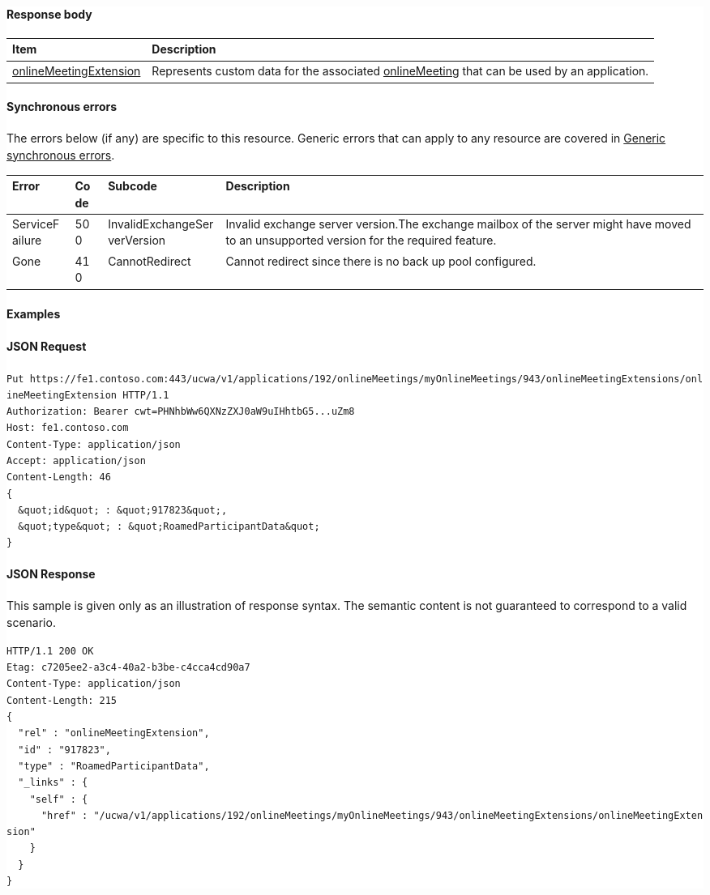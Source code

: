 #### Response body



|Item|Description|
|:-----|:-----|
|[onlineMeetingExtension](OnlineMeetingExtension_ref.md)|Represents custom data for the associated [onlineMeeting](onlineMeeting_ref.md) that can be used by an application.|

#### Synchronous errors



The errors below (if any) are specific to this resource. Generic errors that can apply to any resource are covered in [Generic synchronous errors](GenericSynchronousErrors.md).

|Error|Code|Subcode|Description|
|:-----|:-----|:-----|:-----|
|ServiceFailure|500|InvalidExchangeServerVersion|Invalid exchange server version.The exchange mailbox of the server might have moved to an unsupported version for the required feature.|
|Gone|410|CannotRedirect|Cannot redirect since there is no back up pool configured.|

#### Examples




#### JSON Request




```
Put https://fe1.contoso.com:443/ucwa/v1/applications/192/onlineMeetings/myOnlineMeetings/943/onlineMeetingExtensions/onlineMeetingExtension HTTP/1.1
Authorization: Bearer cwt=PHNhbWw6QXNzZXJ0aW9uIHhtbG5...uZm8
Host: fe1.contoso.com
Content-Type: application/json
Accept: application/json
Content-Length: 46
{
  &quot;id&quot; : &quot;917823&quot;,
  &quot;type&quot; : &quot;RoamedParticipantData&quot;
}
```


#### JSON Response



This sample is given only as an illustration of response syntax. The semantic content is not guaranteed to correspond to a valid scenario.
```
HTTP/1.1 200 OK
Etag: c7205ee2-a3c4-40a2-b3be-c4cca4cd90a7
Content-Type: application/json
Content-Length: 215
{
  "rel" : "onlineMeetingExtension",
  "id" : "917823",
  "type" : "RoamedParticipantData",
  "_links" : {
    "self" : {
      "href" : "/ucwa/v1/applications/192/onlineMeetings/myOnlineMeetings/943/onlineMeetingExtensions/onlineMeetingExtension"
    }
  }
}
```
